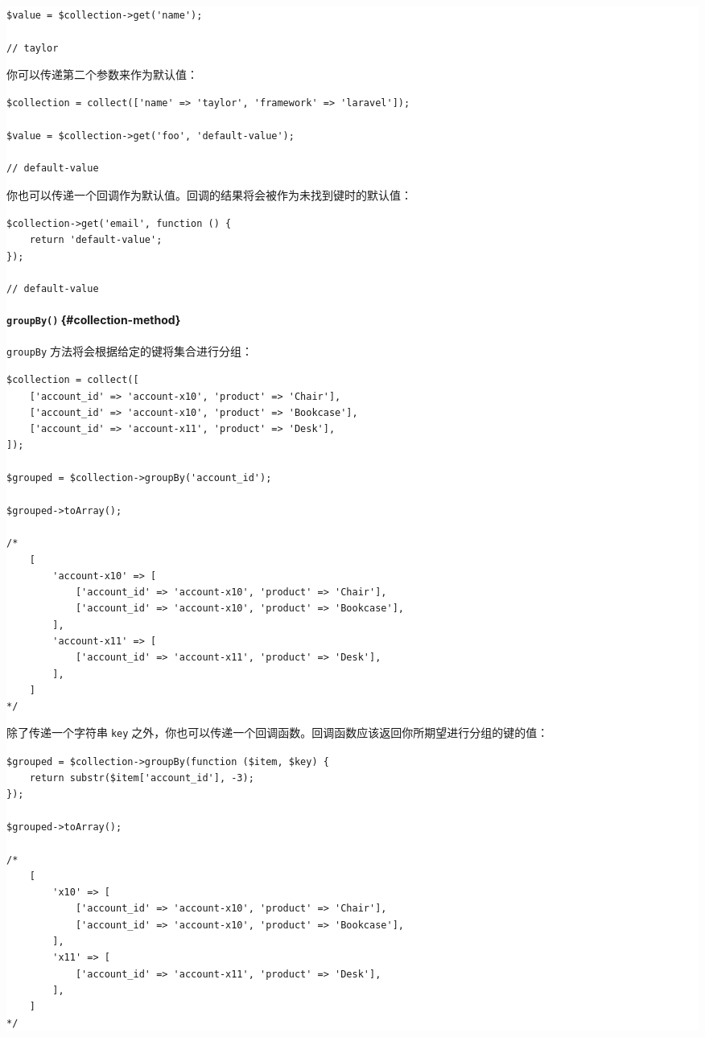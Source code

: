     $value = $collection->get('name');

    // taylor

你可以传递第二个参数来作为默认值：

    $collection = collect(['name' => 'taylor', 'framework' => 'laravel']);

    $value = $collection->get('foo', 'default-value');

    // default-value

你也可以传递一个回调作为默认值。回调的结果将会被作为未找到键时的默认值：

    $collection->get('email', function () {
        return 'default-value';
    });

    // default-value

<a name="method-groupby"></a>
#### `groupBy()` {#collection-method}

`groupBy` 方法将会根据给定的键将集合进行分组：

    $collection = collect([
        ['account_id' => 'account-x10', 'product' => 'Chair'],
        ['account_id' => 'account-x10', 'product' => 'Bookcase'],
        ['account_id' => 'account-x11', 'product' => 'Desk'],
    ]);

    $grouped = $collection->groupBy('account_id');

    $grouped->toArray();

    /*
        [
            'account-x10' => [
                ['account_id' => 'account-x10', 'product' => 'Chair'],
                ['account_id' => 'account-x10', 'product' => 'Bookcase'],
            ],
            'account-x11' => [
                ['account_id' => 'account-x11', 'product' => 'Desk'],
            ],
        ]
    */

除了传递一个字符串 `key` 之外，你也可以传递一个回调函数。回调函数应该返回你所期望进行分组的键的值：

    $grouped = $collection->groupBy(function ($item, $key) {
        return substr($item['account_id'], -3);
    });

    $grouped->toArray();

    /*
        [
            'x10' => [
                ['account_id' => 'account-x10', 'product' => 'Chair'],
                ['account_id' => 'account-x10', 'product' => 'Bookcase'],
            ],
            'x11' => [
                ['account_id' => 'account-x11', 'product' => 'Desk'],
            ],
        ]
    */
